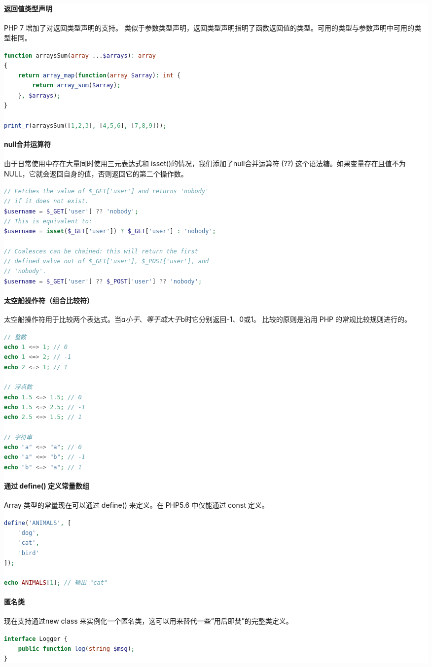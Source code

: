 #### 返回值类型声明
PHP 7 增加了对返回类型声明的支持。 类似于参数类型声明，返回类型声明指明了函数返回值的类型。可用的类型与参数声明中可用的类型相同。
```php
function arraysSum(array ...$arrays): array
{
    return array_map(function(array $array): int {
        return array_sum($array);
    }, $arrays);
}

print_r(arraysSum([1,2,3], [4,5,6], [7,8,9]));
```

#### null合并运算符
由于日常使用中存在大量同时使用三元表达式和 isset()的情况，我们添加了null合并运算符 (??) 这个语法糖。如果变量存在且值不为NULL，它就会返回自身的值，否则返回它的第二个操作数。
```php
// Fetches the value of $_GET['user'] and returns 'nobody'
// if it does not exist.
$username = $_GET['user'] ?? 'nobody';
// This is equivalent to:
$username = isset($_GET['user']) ? $_GET['user'] : 'nobody';

// Coalesces can be chained: this will return the first
// defined value out of $_GET['user'], $_POST['user'], and
// 'nobody'.
$username = $_GET['user'] ?? $_POST['user'] ?? 'nobody';
```

#### 太空船操作符（组合比较符）
太空船操作符用于比较两个表达式。当$a小于、等于或大于$b时它分别返回-1、0或1。 比较的原则是沿用 PHP 的常规比较规则进行的。
```php
// 整数
echo 1 <=> 1; // 0
echo 1 <=> 2; // -1
echo 2 <=> 1; // 1

// 浮点数
echo 1.5 <=> 1.5; // 0
echo 1.5 <=> 2.5; // -1
echo 2.5 <=> 1.5; // 1
 
// 字符串
echo "a" <=> "a"; // 0
echo "a" <=> "b"; // -1
echo "b" <=> "a"; // 1
```
#### 通过 define() 定义常量数组
Array 类型的常量现在可以通过 define() 来定义。在 PHP5.6 中仅能通过 const 定义。
```php
define('ANIMALS', [
    'dog',
    'cat',
    'bird'
]);

echo ANIMALS[1]; // 输出 "cat"
```
#### 匿名类
现在支持通过new class 来实例化一个匿名类，这可以用来替代一些“用后即焚”的完整类定义。
```php
interface Logger {
    public function log(string $msg);
}

```